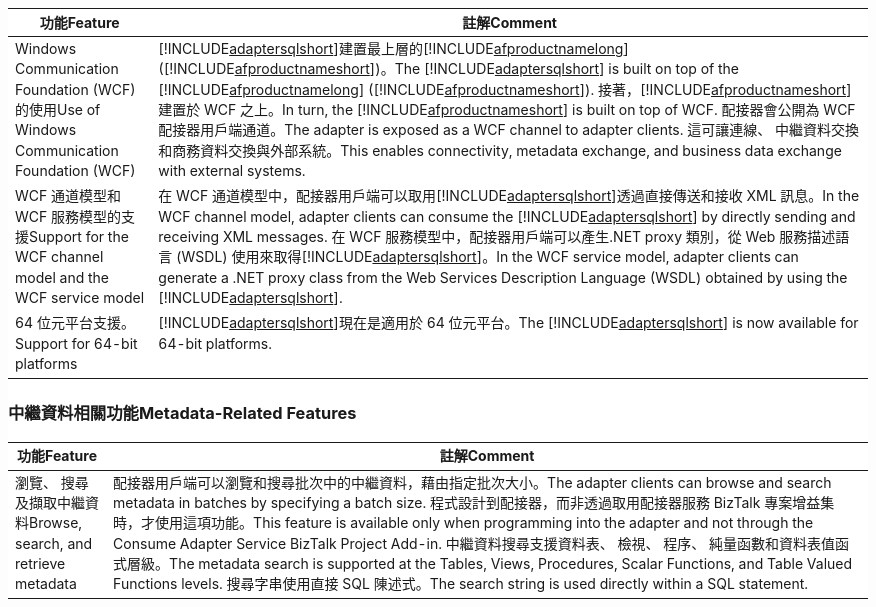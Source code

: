 |<span data-ttu-id="e7bfb-108">功能</span><span class="sxs-lookup"><span data-stu-id="e7bfb-108">Feature</span></span>|<span data-ttu-id="e7bfb-109">註解</span><span class="sxs-lookup"><span data-stu-id="e7bfb-109">Comment</span></span>|  
|-------------|-------------|  
|<span data-ttu-id="e7bfb-110">Windows Communication Foundation (WCF) 的使用</span><span class="sxs-lookup"><span data-stu-id="e7bfb-110">Use of Windows Communication Foundation (WCF)</span></span>|<span data-ttu-id="e7bfb-111">[!INCLUDE[adaptersqlshort](../../includes/adaptersqlshort-md.md)]建置最上層的[!INCLUDE[afproductnamelong](../../includes/afproductnamelong-md.md)]([!INCLUDE[afproductnameshort](../../includes/afproductnameshort-md.md)])。</span><span class="sxs-lookup"><span data-stu-id="e7bfb-111">The [!INCLUDE[adaptersqlshort](../../includes/adaptersqlshort-md.md)] is built on top of the [!INCLUDE[afproductnamelong](../../includes/afproductnamelong-md.md)] ([!INCLUDE[afproductnameshort](../../includes/afproductnameshort-md.md)]).</span></span> <span data-ttu-id="e7bfb-112">接著，[!INCLUDE[afproductnameshort](../../includes/afproductnameshort-md.md)]建置於 WCF 之上。</span><span class="sxs-lookup"><span data-stu-id="e7bfb-112">In turn, the [!INCLUDE[afproductnameshort](../../includes/afproductnameshort-md.md)] is built on top of WCF.</span></span> <span data-ttu-id="e7bfb-113">配接器會公開為 WCF 配接器用戶端通道。</span><span class="sxs-lookup"><span data-stu-id="e7bfb-113">The adapter is exposed as a WCF channel to adapter clients.</span></span> <span data-ttu-id="e7bfb-114">這可讓連線、 中繼資料交換和商務資料交換與外部系統。</span><span class="sxs-lookup"><span data-stu-id="e7bfb-114">This enables connectivity, metadata exchange, and business data exchange with external systems.</span></span>|  
|<span data-ttu-id="e7bfb-115">WCF 通道模型和 WCF 服務模型的支援</span><span class="sxs-lookup"><span data-stu-id="e7bfb-115">Support for the WCF channel model and the WCF service model</span></span>|<span data-ttu-id="e7bfb-116">在 WCF 通道模型中，配接器用戶端可以取用[!INCLUDE[adaptersqlshort](../../includes/adaptersqlshort-md.md)]透過直接傳送和接收 XML 訊息。</span><span class="sxs-lookup"><span data-stu-id="e7bfb-116">In the WCF channel model, adapter clients can consume the [!INCLUDE[adaptersqlshort](../../includes/adaptersqlshort-md.md)] by directly sending and receiving XML messages.</span></span> <span data-ttu-id="e7bfb-117">在 WCF 服務模型中，配接器用戶端可以產生.NET proxy 類別，從 Web 服務描述語言 (WSDL) 使用來取得[!INCLUDE[adaptersqlshort](../../includes/adaptersqlshort-md.md)]。</span><span class="sxs-lookup"><span data-stu-id="e7bfb-117">In the WCF service model, adapter clients can generate a .NET proxy class from the Web Services Description Language (WSDL) obtained by using the [!INCLUDE[adaptersqlshort](../../includes/adaptersqlshort-md.md)].</span></span>|  
|<span data-ttu-id="e7bfb-118">64 位元平台支援。</span><span class="sxs-lookup"><span data-stu-id="e7bfb-118">Support for 64-bit platforms</span></span>|<span data-ttu-id="e7bfb-119">[!INCLUDE[adaptersqlshort](../../includes/adaptersqlshort-md.md)]現在是適用於 64 位元平台。</span><span class="sxs-lookup"><span data-stu-id="e7bfb-119">The [!INCLUDE[adaptersqlshort](../../includes/adaptersqlshort-md.md)] is now available for 64-bit platforms.</span></span>|  
  
### <a name="metadata-related-features"></a><span data-ttu-id="e7bfb-120">中繼資料相關功能</span><span class="sxs-lookup"><span data-stu-id="e7bfb-120">Metadata-Related Features</span></span>  
  
|<span data-ttu-id="e7bfb-121">功能</span><span class="sxs-lookup"><span data-stu-id="e7bfb-121">Feature</span></span>|<span data-ttu-id="e7bfb-122">註解</span><span class="sxs-lookup"><span data-stu-id="e7bfb-122">Comment</span></span>|  
|-------------|-------------|  
|<span data-ttu-id="e7bfb-123">瀏覽、 搜尋及擷取中繼資料</span><span class="sxs-lookup"><span data-stu-id="e7bfb-123">Browse, search, and retrieve metadata</span></span>|<span data-ttu-id="e7bfb-124">配接器用戶端可以瀏覽和搜尋批次中的中繼資料，藉由指定批次大小。</span><span class="sxs-lookup"><span data-stu-id="e7bfb-124">The adapter clients can browse and search metadata in batches by specifying a batch size.</span></span> <span data-ttu-id="e7bfb-125">程式設計到配接器，而非透過取用配接器服務 BizTalk 專案增益集時，才使用這項功能。</span><span class="sxs-lookup"><span data-stu-id="e7bfb-125">This feature is available only when programming into the adapter and not through the Consume Adapter Service BizTalk Project Add-in.</span></span> <span data-ttu-id="e7bfb-126">中繼資料搜尋支援資料表、 檢視、 程序、 純量函數和資料表值函式層級。</span><span class="sxs-lookup"><span data-stu-id="e7bfb-126">The metadata search is supported at the Tables, Views, Procedures, Scalar Functions, and Table Valued Functions levels.</span></span> <span data-ttu-id="e7bfb-127">搜尋字串使用直接 SQL 陳述式。</span><span class="sxs-lookup"><span data-stu-id="e7bfb-127">The search string is used directly within a SQL statement.</span></span>|  